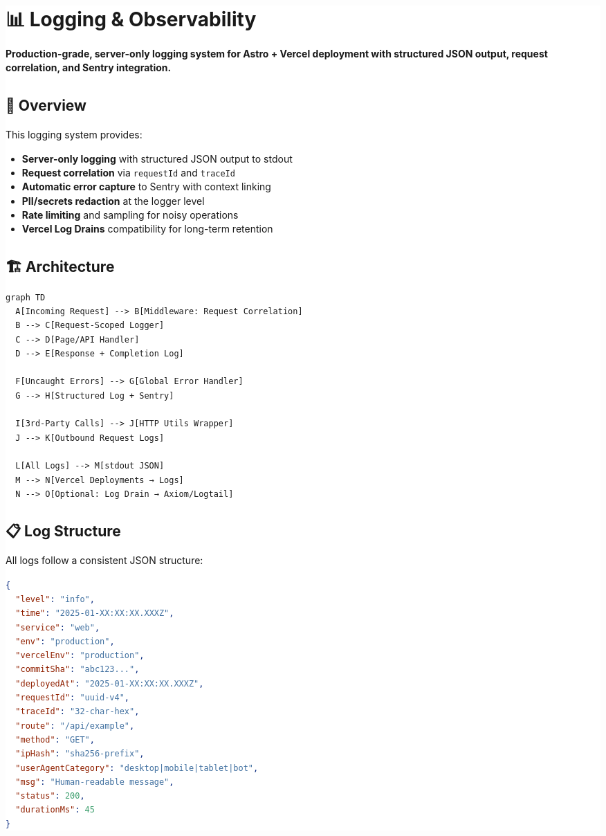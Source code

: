 # 📊 Logging & Observability

**Production-grade, server-only logging system for Astro + Vercel deployment with structured JSON output, request correlation, and Sentry integration.**

## 🎯 Overview

This logging system provides:
- **Server-only logging** with structured JSON output to stdout
- **Request correlation** via `requestId` and `traceId`
- **Automatic error capture** to Sentry with context linking
- **PII/secrets redaction** at the logger level
- **Rate limiting** and sampling for noisy operations
- **Vercel Log Drains** compatibility for long-term retention

## 🏗️ Architecture

```mermaid
graph TD
  A[Incoming Request] --> B[Middleware: Request Correlation]
  B --> C[Request-Scoped Logger]
  C --> D[Page/API Handler]
  D --> E[Response + Completion Log]
  
  F[Uncaught Errors] --> G[Global Error Handler]
  G --> H[Structured Log + Sentry]
  
  I[3rd-Party Calls] --> J[HTTP Utils Wrapper]
  J --> K[Outbound Request Logs]
  
  L[All Logs] --> M[stdout JSON]
  M --> N[Vercel Deployments → Logs]
  N --> O[Optional: Log Drain → Axiom/Logtail]
```

## 📋 Log Structure

All logs follow a consistent JSON structure:

```json
{
  "level": "info",
  "time": "2025-01-XX:XX:XX.XXXZ",
  "service": "web",
  "env": "production",
  "vercelEnv": "production",
  "commitSha": "abc123...",
  "deployedAt": "2025-01-XX:XX:XX.XXXZ",
  "requestId": "uuid-v4",
  "traceId": "32-char-hex",
  "route": "/api/example",
  "method": "GET",
  "ipHash": "sha256-prefix",
  "userAgentCategory": "desktop|mobile|tablet|bot",
  "msg": "Human-readable message",
  "status": 200,
  "durationMs": 45
}
```
